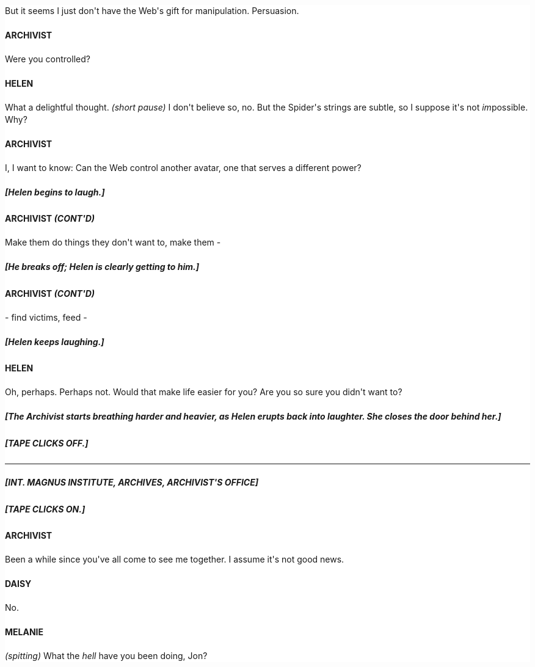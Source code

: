 But it seems I just don't have the Web's gift for manipulation. Persuasion.

#### ARCHIVIST

Were you controlled?

#### HELEN

What a delightful thought. _(short pause)_ I don't believe so, no. But the Spider's strings are subtle, so I suppose it's not *im*possible. Why?

#### ARCHIVIST

I, I want to know: Can the Web control another avatar, one that serves a different power?

##### [Helen begins to laugh.]

#### ARCHIVIST _(CONT'D)_

Make them do things they don't want to, make them -

##### [He breaks off; Helen is clearly getting to him.]

#### ARCHIVIST _(CONT'D)_

\- find victims, feed -

##### [Helen keeps laughing.]

#### HELEN

Oh, perhaps. Perhaps not. Would that make life easier for you? Are you so sure you didn't want to?

##### [The Archivist starts breathing harder and heavier, as Helen erupts back into laughter. She closes the door behind her.]

##### [TAPE CLICKS OFF.]


------


##### [INT. MAGNUS INSTITUTE, ARCHIVES, ARCHIVIST'S OFFICE]

##### [TAPE CLICKS ON.]

#### ARCHIVIST

Been a while since you've all come to see me together. I assume it's not good news.

#### DAISY

No.

#### MELANIE

_(spitting)_ What the *hell* have you been doing, Jon?

